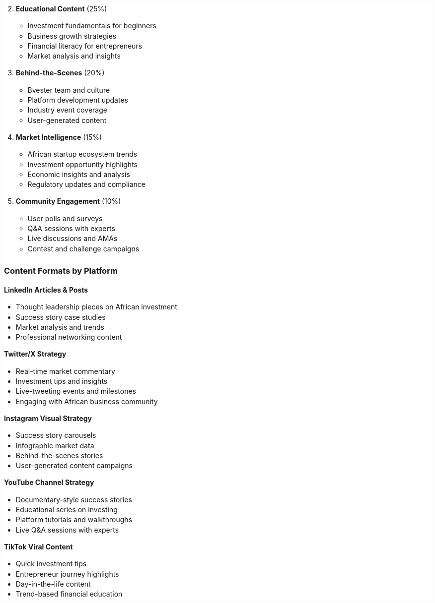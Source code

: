 2. **Educational Content** (25%)
   - Investment fundamentals for beginners
   - Business growth strategies
   - Financial literacy for entrepreneurs
   - Market analysis and insights

3. **Behind-the-Scenes** (20%)
   - Bvester team and culture
   - Platform development updates
   - Industry event coverage
   - User-generated content

4. **Market Intelligence** (15%)
   - African startup ecosystem trends
   - Investment opportunity highlights
   - Economic insights and analysis
   - Regulatory updates and compliance

5. **Community Engagement** (10%)
   - User polls and surveys
   - Q&A sessions with experts
   - Live discussions and AMAs
   - Contest and challenge campaigns

### Content Formats by Platform

**LinkedIn Articles & Posts**
- Thought leadership pieces on African investment
- Success story case studies
- Market analysis and trends
- Professional networking content

**Twitter/X Strategy**
- Real-time market commentary
- Investment tips and insights
- Live-tweeting events and milestones
- Engaging with African business community

**Instagram Visual Strategy**
- Success story carousels
- Infographic market data
- Behind-the-scenes stories
- User-generated content campaigns

**YouTube Channel Strategy**
- Documentary-style success stories
- Educational series on investing
- Platform tutorials and walkthroughs
- Live Q&A sessions with experts

**TikTok Viral Content**
- Quick investment tips
- Entrepreneur journey highlights
- Day-in-the-life content
- Trend-based financial education
